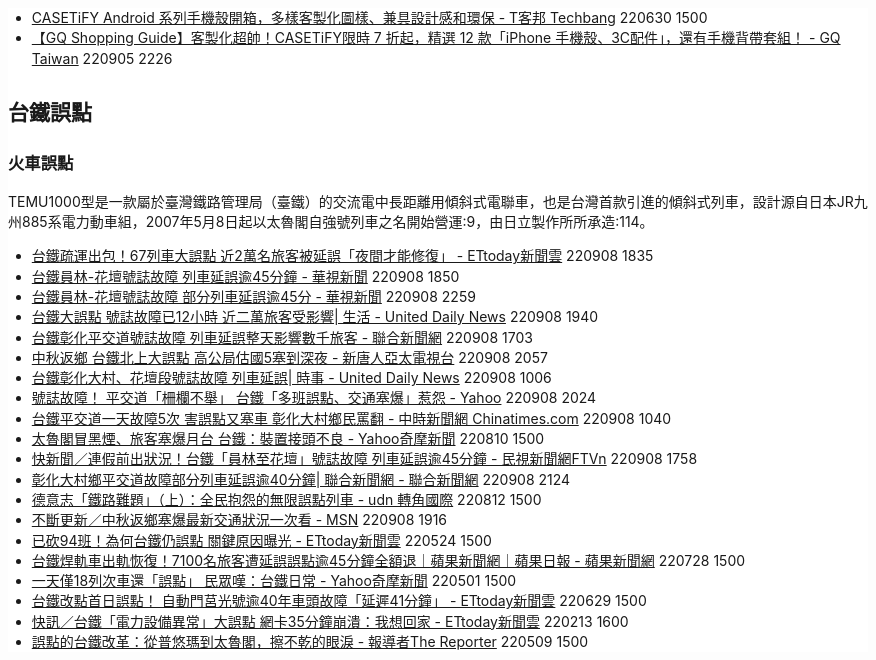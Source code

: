 - [CASETiFY Android 系列手機殼開箱，多樣客製化圖樣、兼具設計感和環保 - T客邦 Techbang](https://www.techbang.com/posts/97468-casetify "CASETiFY Android 系列手機殼開箱，多樣客製化圖樣、兼具設計感和環保 - T客邦 Techbang") 220630 1500
- [【GQ Shopping Guide】客製化超帥！CASETiFY限時 7 折起，精選 12 款「iPhone 手機殼、3C配件」，還有手機背帶套組！ - GQ Taiwan](https://www.gq.com.tw/gadget/article/casetify-%E7%89%B9%E6%83%A0 "【GQ Shopping Guide】客製化超帥！CASETiFY限時 7 折起，精選 12 款「iPhone 手機殼、3C配件」，還有手機背帶套組！ - GQ Taiwan") 220905 2226

## 台鐵誤點

### 火車誤點

TEMU1000型是一款屬於臺灣鐵路管理局（臺鐵）的交流電中長距離用傾斜式電聯車，也是台灣首款引進的傾斜式列車，設計源自日本JR九州885系電力動車組，2007年5月8日起以太魯閣自強號列車之名開始營運:9，由日立製作所所承造:114。
- [台鐵疏運出包！67列車大誤點 近2萬名旅客被延誤「夜間才能修復」 - ETtoday新聞雲](https://www.ettoday.net/news/20220908/2334418.htm "台鐵疏運出包！67列車大誤點 近2萬名旅客被延誤「夜間才能修復」 - ETtoday新聞雲") 220908 1835
- [台鐵員林-花壇號誌故障 列車延誤逾45分鐘 - 華視新聞](https://news.cts.com.tw/cts/life/202209/202209082091487.html "台鐵員林-花壇號誌故障 列車延誤逾45分鐘 - 華視新聞") 220908 1850
- [台鐵員林-花壇號誌故障 部分列車延誤逾45分 - 華視新聞](https://news.cts.com.tw/cts/life/202209/202209082091510.html "台鐵員林-花壇號誌故障 部分列車延誤逾45分 - 華視新聞") 220908 2259
- [台鐵大誤點 號誌故障已12小時 近二萬旅客受影響| 生活 - United Daily News](https://video.udn.com/news/1246696 "台鐵大誤點 號誌故障已12小時 近二萬旅客受影響| 生活 - United Daily News") 220908 1940
- [台鐵彰化平交道號誌故障 列車延誤整天影響數千旅客 - 聯合新聞網](https://udn.com/news/story/7266/6598891?from=udn-catebreaknews_ch2 "台鐵彰化平交道號誌故障 列車延誤整天影響數千旅客 - 聯合新聞網") 220908 1703
- [中秋返鄉 台鐵北上大誤點 高公局估國5塞到深夜 - 新唐人亞太電視台](https://www.ntdtv.com.tw/b5/20220908/video/341088.html?%E4%B8%AD%E7%A7%8B%E8%BF%94%E9%84%89%20%E5%8F%B0%E9%90%B5%E5%8C%97%E4%B8%8A%E5%A4%A7%E8%AA%A4%E9%BB%9E%20%E9%AB%98%E5%85%AC%E5%B1%80%E4%BC%B0%E5%9C%8B5%E5%A1%9E%E5%88%B0%E6%B7%B1%E5%A4%9C "中秋返鄉 台鐵北上大誤點 高公局估國5塞到深夜 - 新唐人亞太電視台") 220908 2057
- [台鐵彰化大村、花壇段號誌故障 列車延誤| 時事 - United Daily News](https://video.udn.com/news/1246616 "台鐵彰化大村、花壇段號誌故障 列車延誤| 時事 - United Daily News") 220908 1006
- [號誌故障！ 平交道「柵欄不舉」 台鐵「多班誤點、交通塞爆」惹怨 - Yahoo](https://tw.tv.yahoo.com/news-video/%E8%99%9F%E8%AA%8C%E6%95%85%E9%9A%9C-%E5%B9%B3%E4%BA%A4%E9%81%93-%E6%9F%B5%E6%AC%84%E4%B8%8D%E8%88%89-%E5%8F%B0%E9%90%B5-%E5%A4%9A%E7%8F%AD%E8%AA%A4%E9%BB%9E-115303352.html "號誌故障！ 平交道「柵欄不舉」 台鐵「多班誤點、交通塞爆」惹怨 - Yahoo") 220908 2024
- [台鐵平交道一天故障5次 害誤點又塞車 彰化大村鄉民罵翻 - 中時新聞網 Chinatimes.com](https://www.chinatimes.com/amp/realtimenews/20220908001821-260405 "台鐵平交道一天故障5次 害誤點又塞車 彰化大村鄉民罵翻 - 中時新聞網 Chinatimes.com") 220908 1040
- [太魯閣冒黑煙、旅客塞爆月台 台鐵：裝置接頭不良 - Yahoo奇摩新聞](https://tw.news.yahoo.com/%E5%A4%AA%E9%AD%AF%E9%96%A3%E5%86%92%E9%BB%91%E7%85%99-%E6%97%85%E5%AE%A2%E5%A1%9E%E7%88%86%E6%9C%88%E5%8F%B0-%E5%8F%B0%E9%90%B5-%E8%A3%9D%E7%BD%AE%E6%8E%A5%E9%A0%AD%E4%B8%8D%E8%89%AF-043912390.html "太魯閣冒黑煙、旅客塞爆月台 台鐵：裝置接頭不良 - Yahoo奇摩新聞") 220810 1500
- [快新聞／連假前出狀況！台鐵「員林至花壇」號誌故障 列車延誤逾45分鐘 - 民視新聞網FTVn](https://www.ftvnews.com.tw/news/detail/2022908W0319 "快新聞／連假前出狀況！台鐵「員林至花壇」號誌故障 列車延誤逾45分鐘 - 民視新聞網FTVn") 220908 1758
- [彰化大村鄉平交道故障部分列車延誤逾40分鐘| 聯合新聞網 - 聯合新聞網](https://udn.com/news/story/7266/6599447?from=udn-ch1_breaknews-1-cate9-news "彰化大村鄉平交道故障部分列車延誤逾40分鐘| 聯合新聞網 - 聯合新聞網") 220908 2124
- [德意志「鐵路難題」（上）：全民抱怨的無限誤點列車 - udn 轉角國際](https://global.udn.com/global_vision/story/8664/6532573 "德意志「鐵路難題」（上）：全民抱怨的無限誤點列車 - udn 轉角國際") 220812 1500
- [不斷更新／中秋返鄉塞爆最新交通狀況一次看 - MSN](https://www.msn.com/zh-tw/news/living/%E4%B8%8D%E6%96%B7%E6%9B%B4%E6%96%B0%EF%BC%8F%E4%B8%AD%E7%A7%8B%E8%BF%94%E9%84%89%E5%A1%9E%E7%88%86-%E6%9C%80%E6%96%B0%E4%BA%A4%E9%80%9A%E7%8B%80%E6%B3%81%E4%B8%80%E6%AC%A1%E7%9C%8B/ar-AA11Bjxl?li=BBqiNIb "不斷更新／中秋返鄉塞爆最新交通狀況一次看 - MSN") 220908 1916
- [已砍94班！為何台鐵仍誤點 關鍵原因曝光 - ETtoday新聞雲](https://www.ettoday.net/news/20220524/2257942.htm "已砍94班！為何台鐵仍誤點 關鍵原因曝光 - ETtoday新聞雲") 220524 1500
- [台鐵焊軌車出軌恢復！7100名旅客遭延誤誤點逾45分鐘全額退｜蘋果新聞網｜蘋果日報 - 蘋果新聞網](https://www.appledaily.com.tw/life/20220728/18E30D789AD2FF48B953678DA9 "台鐵焊軌車出軌恢復！7100名旅客遭延誤誤點逾45分鐘全額退｜蘋果新聞網｜蘋果日報 - 蘋果新聞網") 220728 1500
- [一天僅18列次車還「誤點」 民眾嘆：台鐵日常 - Yahoo奇摩新聞](https://tw.news.yahoo.com/%E5%A4%A9%E5%83%8518%E5%88%97%E6%AC%A1%E8%BB%8A%E9%82%84-%E8%AA%A4%E9%BB%9E-%E6%B0%91%E7%9C%BE%E5%98%86-%E5%8F%B0%E9%90%B5%E6%97%A5%E5%B8%B8-072545910.html "一天僅18列次車還「誤點」 民眾嘆：台鐵日常 - Yahoo奇摩新聞") 220501 1500
- [台鐵改點首日誤點！ 自動門莒光號逾40年車頭故障「延遲41分鐘」 - ETtoday新聞雲](https://www.ettoday.net/news/20220629/2283278.htm "台鐵改點首日誤點！ 自動門莒光號逾40年車頭故障「延遲41分鐘」 - ETtoday新聞雲") 220629 1500
- [快訊／台鐵「電力設備異常」大誤點 網卡35分鐘崩潰：我想回家 - ETtoday新聞雲](https://www.ettoday.net/news/20220213/2188455.htm "快訊／台鐵「電力設備異常」大誤點 網卡35分鐘崩潰：我想回家 - ETtoday新聞雲") 220213 1600
- [誤點的台鐵改革：從普悠瑪到太魯閣，擦不乾的眼淚 - 報導者The Reporter](https://www.twreporter.org/topics/taiwan-train-railway-safety-reform "誤點的台鐵改革：從普悠瑪到太魯閣，擦不乾的眼淚 - 報導者The Reporter") 220509 1500
